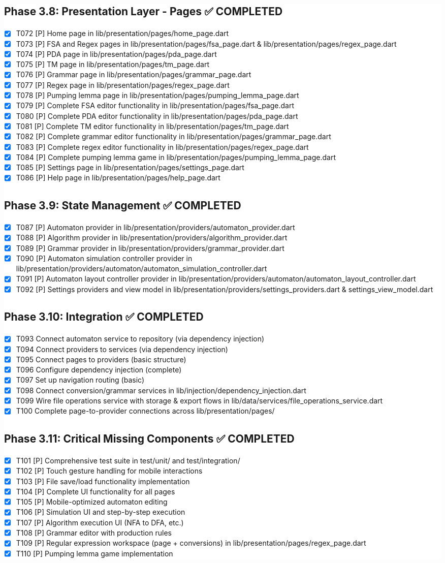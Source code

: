 ## Phase 3.8: Presentation Layer - Pages ✅ COMPLETED
- [x] T072 [P] Home page in lib/presentation/pages/home_page.dart
- [x] T073 [P] FSA and Regex pages in lib/presentation/pages/fsa_page.dart & lib/presentation/pages/regex_page.dart
- [x] T074 [P] PDA page in lib/presentation/pages/pda_page.dart
- [x] T075 [P] TM page in lib/presentation/pages/tm_page.dart
- [x] T076 [P] Grammar page in lib/presentation/pages/grammar_page.dart
- [x] T077 [P] Regex page in lib/presentation/pages/regex_page.dart
- [x] T078 [P] Pumping lemma page in lib/presentation/pages/pumping_lemma_page.dart
- [x] T079 [P] Complete FSA editor functionality in lib/presentation/pages/fsa_page.dart
- [x] T080 [P] Complete PDA editor functionality in lib/presentation/pages/pda_page.dart
- [x] T081 [P] Complete TM editor functionality in lib/presentation/pages/tm_page.dart
- [x] T082 [P] Complete grammar editor functionality in lib/presentation/pages/grammar_page.dart
- [x] T083 [P] Complete regex editor functionality in lib/presentation/pages/regex_page.dart
- [x] T084 [P] Complete pumping lemma game in lib/presentation/pages/pumping_lemma_page.dart
- [x] T085 [P] Settings page in lib/presentation/pages/settings_page.dart
- [x] T086 [P] Help page in lib/presentation/pages/help_page.dart

## Phase 3.9: State Management ✅ COMPLETED
- [x] T087 [P] Automaton provider in lib/presentation/providers/automaton_provider.dart
- [x] T088 [P] Algorithm provider in lib/presentation/providers/algorithm_provider.dart
- [x] T089 [P] Grammar provider in lib/presentation/providers/grammar_provider.dart
- [x] T090 [P] Automaton simulation controller provider in lib/presentation/providers/automaton/automaton_simulation_controller.dart
- [x] T091 [P] Automaton layout controller provider in lib/presentation/providers/automaton/automaton_layout_controller.dart
- [x] T092 [P] Settings providers and view model in lib/presentation/providers/settings_providers.dart & settings_view_model.dart

## Phase 3.10: Integration ✅ COMPLETED
- [x] T093 Connect automaton service to repository (via dependency injection)
- [x] T094 Connect providers to services (via dependency injection)
- [x] T095 Connect pages to providers (basic structure)
- [x] T096 Configure dependency injection (complete)
- [x] T097 Set up navigation routing (basic)
- [x] T098 Connect conversion/grammar services in lib/injection/dependency_injection.dart
- [x] T099 Wire file operations service with storage & export flows in lib/data/services/file_operations_service.dart
- [x] T100 Complete page-to-provider connections across lib/presentation/pages/

## Phase 3.11: Critical Missing Components ✅ COMPLETED
- [x] T101 [P] Comprehensive test suite in test/unit/ and test/integration/
- [x] T102 [P] Touch gesture handling for mobile interactions
- [x] T103 [P] File save/load functionality implementation
- [x] T104 [P] Complete UI functionality for all pages
- [x] T105 [P] Mobile-optimized automaton editing
- [x] T106 [P] Simulation UI and step-by-step execution
- [x] T107 [P] Algorithm execution UI (NFA to DFA, etc.)
- [x] T108 [P] Grammar editor with production rules
- [x] T109 [P] Regular expression workspace (page + conversions) in lib/presentation/pages/regex_page.dart
- [x] T110 [P] Pumping lemma game implementation
